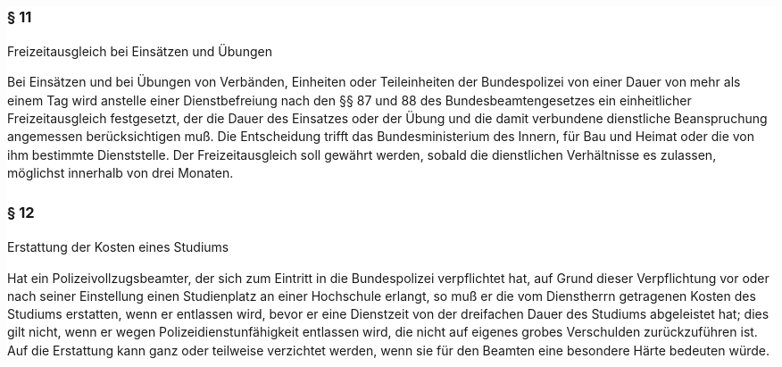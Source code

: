 </div>

</div>

</div>

</div>

<span id="BJNR113570976BJNE001404311.html"></span>

### § 11  
Freizeitausgleich bei Einsätzen und Übungen

<div>

<div class="jnhtml">

<div>

<div class="jurAbsatz">

Bei Einsätzen und bei Übungen von Verbänden, Einheiten oder
Teileinheiten der Bundespolizei von einer Dauer von mehr als einem Tag
wird anstelle einer Dienstbefreiung nach den §§ 87 und 88 des
Bundesbeamtengesetzes ein einheitlicher Freizeitausgleich festgesetzt,
der die Dauer des Einsatzes oder der Übung und die damit verbundene
dienstliche Beanspruchung angemessen berücksichtigen muß. Die
Entscheidung trifft das Bundesministerium des Innern, für Bau und Heimat
oder die von ihm bestimmte Dienststelle. Der Freizeitausgleich soll
gewährt werden, sobald die dienstlichen Verhältnisse es zulassen,
möglichst innerhalb von drei Monaten.

</div>

</div>

</div>

</div>

<span id="BJNR113570976BJNE001501310.html"></span>

### § 12  
Erstattung der Kosten eines Studiums

<div>

<div class="jnhtml">

<div>

<div class="jurAbsatz">

Hat ein Polizeivollzugsbeamter, der sich zum Eintritt in die
Bundespolizei verpflichtet hat, auf Grund dieser Verpflichtung vor oder
nach seiner Einstellung einen Studienplatz an einer Hochschule erlangt,
so muß er die vom Dienstherrn getragenen Kosten des Studiums erstatten,
wenn er entlassen wird, bevor er eine Dienstzeit von der dreifachen
Dauer des Studiums abgeleistet hat; dies gilt nicht, wenn er wegen
Polizeidienstunfähigkeit entlassen wird, die nicht auf eigenes grobes
Verschulden zurückzuführen ist. Auf die Erstattung kann ganz oder
teilweise verzichtet werden, wenn sie für den Beamten eine besondere
Härte bedeuten würde.

